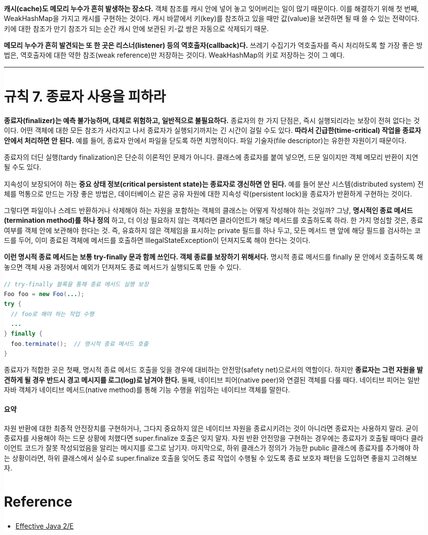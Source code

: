 **캐시(cache)도 메모리 누수가 흔히 발생하는 장소다.** 객체 참조를 캐시 안에 넣어 놓고 잊어버리는 일이 많기 때문이다. 이를 해결하기 위해 첫 번째, WeakHashMap을 가지고 캐시를 구현하는 것이다. 캐시 바깥에서 키(key)를 참조하고 있을 때만 값(value)을 보관하면 될 때 쓸 수 있는 전략이다. 키에 대한 참조가 만기 참조가 되는 순간 캐시 안에 보관된 키-값 쌍은 자동으로 삭제되기 때문.

**메모리 누수가 흔히 발견되는 또 한 곳은 리스너(listener) 등의 역호출자(callback)다.** 쓰레기 수집기가 역호출자를 즉시 처리하도록 할 가장 좋은 방법은, 역호출자에 대한 약한 참조(weak reference)만 저장하는 것이다. WeakHashMap의 키로 저장하는 것이 그 예다.

---

# 규칙 7. 종료자 사용을 피하라
**종료자(finalizer)는 예측 불가능하며, 대체로 위험하고, 일반적으로 불필요하다.** 종료자의 한 가지 단점은, 즉시 실행되리라는 보장이 전혀 없다는 것이다. 어떤 객체에 대한 모든 참조가 사라지고 나서 종료자가 실행되기까지는 긴 시간이 걸릴 수도 있다. **따라서 긴급한(time-critical) 작업을 종료자 안에서 처리하면 안 된다.** 예를 들어, 종료자 안에서 파일을 닫도록 하면 치명적이다. 파일 기술자(file descriptor)는 유한한 자원이기 때문이다.

종료자의 더딘 실행(tardy finalization)은 단순히 이론적인 문제가 아니다. 클래스에 종료자를 붙여 넣으면, 드문 일이지만 객체 메모리 반환이 지연될 수도 있다.

지속성이 보장되어야 하는 **중요 상태 정보(critical persistent state)는 종료자로 갱신하면 안 된다.** 예를 들어 분산 시스템(distributed system) 전체를 먹통으로 만드는 가장 좋은 방법은, 데이터베이스 같은 공유 자원에 대한 지속성 락(persistent lock)을 종료자가 반환하게 구현하는 것이다.

그렇다면 파일이나 스레드 반환하거나 삭제해야 하는 자원을 포함하는 객체의 클래스는 어떻게 작성해야 하는 것일까? 그냥, **명시적인 종료 메서드(termination method)를 하나 정의** 하고, 더 이상 필요하지 않는 객체라면 클라이언트가 해당 메서드를 호출하도록 하라. 한 가지 명심할 것은, 종료 여부를 객체 안에 보관해야 한다는 것. 즉, 유효하지 않은 객체임을 표시하는 private 필드를 하나 두고, 모든 메서드 맨 앞에 해당 필드를 검사하는 코드를 두어, 이미 종료된 객체에 메서드를 호출하면 IllegalStateException이 던져지도록 해야 한다는 것이다.

**이런 명시적 종료 메서드는 보통 try-finally 문과 함께 쓰인다. 객체 종료를 보장하기 위해서다.** 명시적 종료 메서드를 finally 문 안에서 호출하도록 해놓으면 객체 사용 과정에서 예외가 던져져도 종료 메서드가 실행되도록 만들 수 있다.

```java
// try-finally 블록을 통해 종료 메서드 실행 보장
Foo foo = new Foo(...);
try {
  // foo로 해야 하는 작업 수행
  ...
} finally {
  foo.terminate();  // 명시적 종료 메서드 호출
}
```

종료자가 적합한 곳은 첫째, 명시적 종료 메서드 호출을 잊을 경우에 대비하는 안전망(safety net)으로서의 역할이다. 하지만 **종료자는 그런 자원을 발견하게 될 경우 반드시 경고 메시지를 로그(log)로 남겨야 한다.** 둘째, 네이티브 피어(native peer)와 연결된 객체를 다룰 때다. 네이티브 피어는 일반 자바 객체가 네이티브 메서드(native method)를 통해 기능 수행을 위임하는 네이티브 객체를 말한다.

#### **요약**
자원 반환에 대한 최종적 안전장치를 구현하거나, 그다지 중요하지 않은 네이티브 자원을 종료시키려는 것이 아니라면 종료자는 사용하지 말라. 굳이 종료자를 사용해야 하는 드문 상황에 처했다면 super.finalize 호출은 잊지 말자. 자원 반환 안전망을 구현하는 경우에는 종료자가 호출될 때마다 클라이언트 코드가 잘못 작성되었음을 알리는 메시지를 로그로 남기자. 마지막으로, 하위 클래스가 정의가 가능한 public 클래스에 종료자를 추가해야 하는 상황이라면, 하위 클래스에서 실수로 super.finalize 호출을 잊어도 종료 작업이 수행될 수 있도록 종료 보호자 패턴을 도입하면 좋을지 고려해보자.

# Reference
- [Effective Java 2/E](http://www.insightbook.co.kr/%EB%8F%84%EC%84%9C-%EB%AA%A9%EB%A1%9D/programming-insight/%EC%9D%B4%ED%8E%99%ED%8B%B0%EB%B8%8C-%EC%9E%90%EB%B0%94effective-java-2e)
